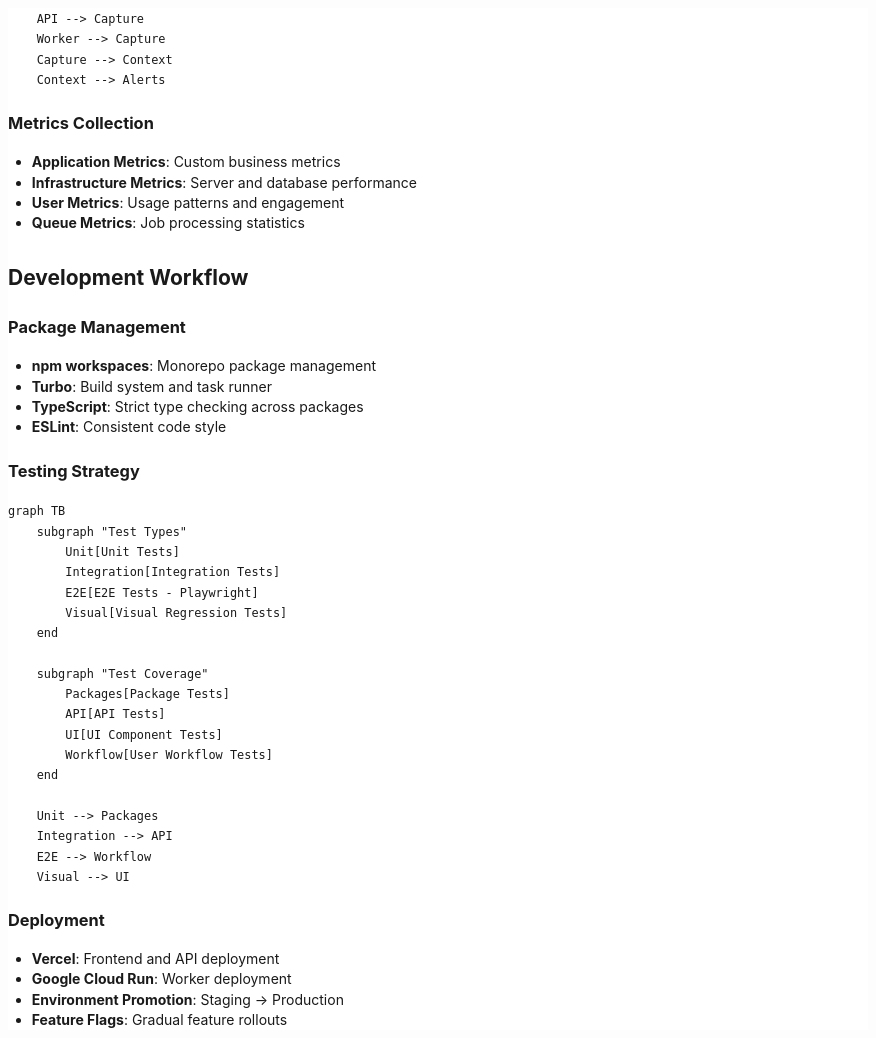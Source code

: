 ```mermaid
    API --> Capture
    Worker --> Capture
    Capture --> Context
    Context --> Alerts
```

### Metrics Collection

- **Application Metrics**: Custom business metrics
- **Infrastructure Metrics**: Server and database performance
- **User Metrics**: Usage patterns and engagement
- **Queue Metrics**: Job processing statistics

## Development Workflow

### Package Management

- **npm workspaces**: Monorepo package management
- **Turbo**: Build system and task runner
- **TypeScript**: Strict type checking across packages
- **ESLint**: Consistent code style

### Testing Strategy

```mermaid
graph TB
    subgraph "Test Types"
        Unit[Unit Tests]
        Integration[Integration Tests]
        E2E[E2E Tests - Playwright]
        Visual[Visual Regression Tests]
    end
    
    subgraph "Test Coverage"
        Packages[Package Tests]
        API[API Tests]
        UI[UI Component Tests]
        Workflow[User Workflow Tests]
    end
    
    Unit --> Packages
    Integration --> API
    E2E --> Workflow
    Visual --> UI
```

### Deployment

- **Vercel**: Frontend and API deployment
- **Google Cloud Run**: Worker deployment
- **Environment Promotion**: Staging → Production
- **Feature Flags**: Gradual feature rollouts
